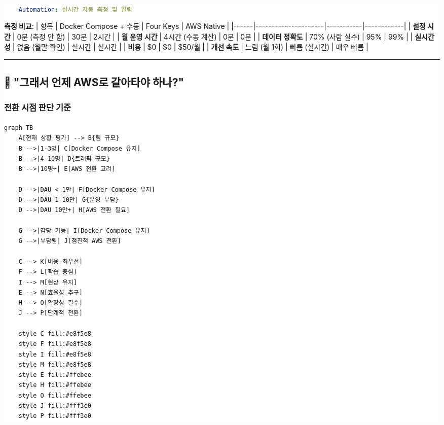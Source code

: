 ```yaml
    Automation: 실시간 자동 측정 및 알림
```

**측정 비교**:
| 항목 | Docker Compose + 수동 | Four Keys | AWS Native |
|------|---------------------|-----------|------------|
| **설정 시간** | 0분 (측정 안 함) | 30분 | 2시간 |
| **월 운영 시간** | 4시간 (수동 계산) | 0분 | 0분 |
| **데이터 정확도** | 70% (사람 실수) | 95% | 99% |
| **실시간성** | 없음 (월말 확인) | 실시간 | 실시간 |
| **비용** | $0 | $0 | $50/월 |
| **개선 속도** | 느림 (월 1회) | 빠름 (실시간) | 매우 빠름 |

---

## 🔄 "그래서 언제 AWS로 갈아타야 하나?"

### 전환 시점 판단 기준

```mermaid
graph TB
    A[현재 상황 평가] --> B{팀 규모}
    B -->|1-3명| C[Docker Compose 유지]
    B -->|4-10명| D{트래픽 규모}
    B -->|10명+| E[AWS 전환 고려]
    
    D -->|DAU < 1만| F[Docker Compose 유지]
    D -->|DAU 1-10만| G{운영 부담}
    D -->|DAU 10만+| H[AWS 전환 필요]
    
    G -->|감당 가능| I[Docker Compose 유지]
    G -->|부담됨| J[점진적 AWS 전환]
    
    C --> K[비용 최우선]
    F --> L[학습 중심]
    I --> M[현상 유지]
    E --> N[효율성 추구]
    H --> O[확장성 필수]
    J --> P[단계적 전환]
    
    style C fill:#e8f5e8
    style F fill:#e8f5e8
    style I fill:#e8f5e8
    style M fill:#e8f5e8
    style E fill:#ffebee
    style H fill:#ffebee
    style O fill:#ffebee
    style J fill:#fff3e0
    style P fill:#fff3e0
```
